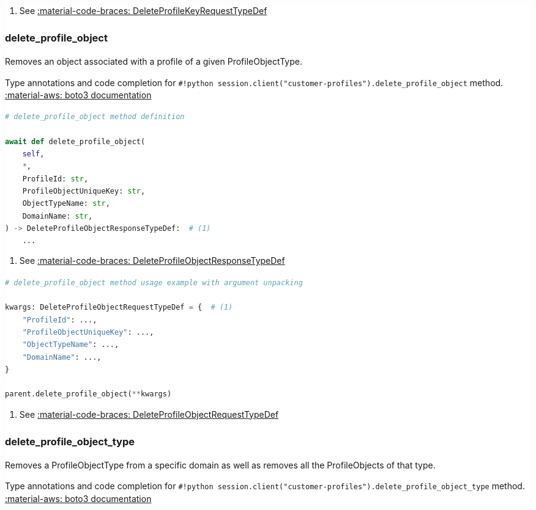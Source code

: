 1. See [:material-code-braces: DeleteProfileKeyRequestTypeDef](./type_defs.md#deleteprofilekeyrequesttypedef)

### delete\_profile\_object

Removes an object associated with a profile of a given ProfileObjectType.

Type annotations and code completion for `#!python session.client("customer-profiles").delete_profile_object` method.
[:material-aws: boto3 documentation](https://boto3.amazonaws.com/v1/documentation/api/latest/reference/services/customer-profiles.html#CustomerProfiles.Client)

```python
# delete_profile_object method definition

await def delete_profile_object(
    self,
    *,
    ProfileId: str,
    ProfileObjectUniqueKey: str,
    ObjectTypeName: str,
    DomainName: str,
) -> DeleteProfileObjectResponseTypeDef:  # (1)
    ...
```

1. See [:material-code-braces: DeleteProfileObjectResponseTypeDef](./type_defs.md#deleteprofileobjectresponsetypedef)


```python
# delete_profile_object method usage example with argument unpacking

kwargs: DeleteProfileObjectRequestTypeDef = {  # (1)
    "ProfileId": ...,
    "ProfileObjectUniqueKey": ...,
    "ObjectTypeName": ...,
    "DomainName": ...,
}

parent.delete_profile_object(**kwargs)
```

1. See [:material-code-braces: DeleteProfileObjectRequestTypeDef](./type_defs.md#deleteprofileobjectrequesttypedef)

### delete\_profile\_object\_type

Removes a ProfileObjectType from a specific domain as well as removes all the
ProfileObjects of that type.

Type annotations and code completion for `#!python session.client("customer-profiles").delete_profile_object_type` method.
[:material-aws: boto3 documentation](https://boto3.amazonaws.com/v1/documentation/api/latest/reference/services/customer-profiles.html#CustomerProfiles.Client)
